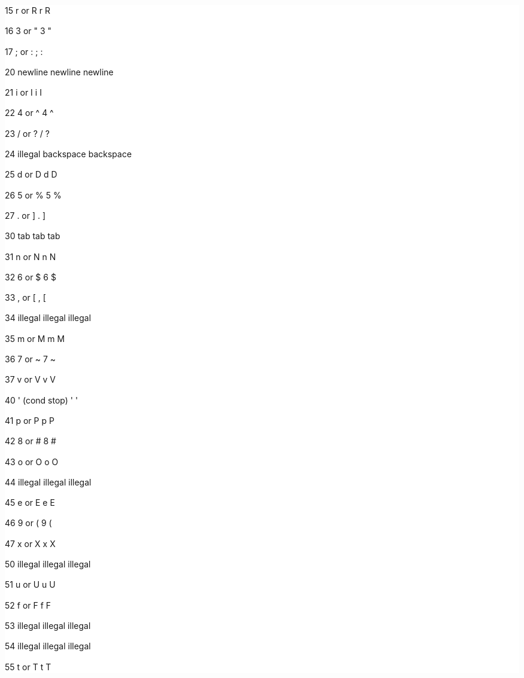 15 r or R r R

16 3 or \" 3 \"

17 ; or : ; :

20 newline newline newline

21 i or I i I

22 4 or \^ 4 \^

23 / or ? / ?

24 illegal backspace backspace

25 d or D d D

26 5 or % 5 %

27 . or \] . \]

30 tab tab tab

31 n or N n N

32 6 or \$ 6 \$

33 , or \[ , \[

34 illegal illegal illegal

35 m or M m M

36 7 or \~ 7 \~

37 v or V v V

40 \' (cond stop) \' \'

41 p or P p P

42 8 or \# 8 \#

43 o or O o O

44 illegal illegal illegal

45 e or E e E

46 9 or ( 9 (

47 x or X x X

50 illegal illegal illegal

51 u or U u U

52 f or F f F

53 illegal illegal illegal

54 illegal illegal illegal

55 t or T t T
